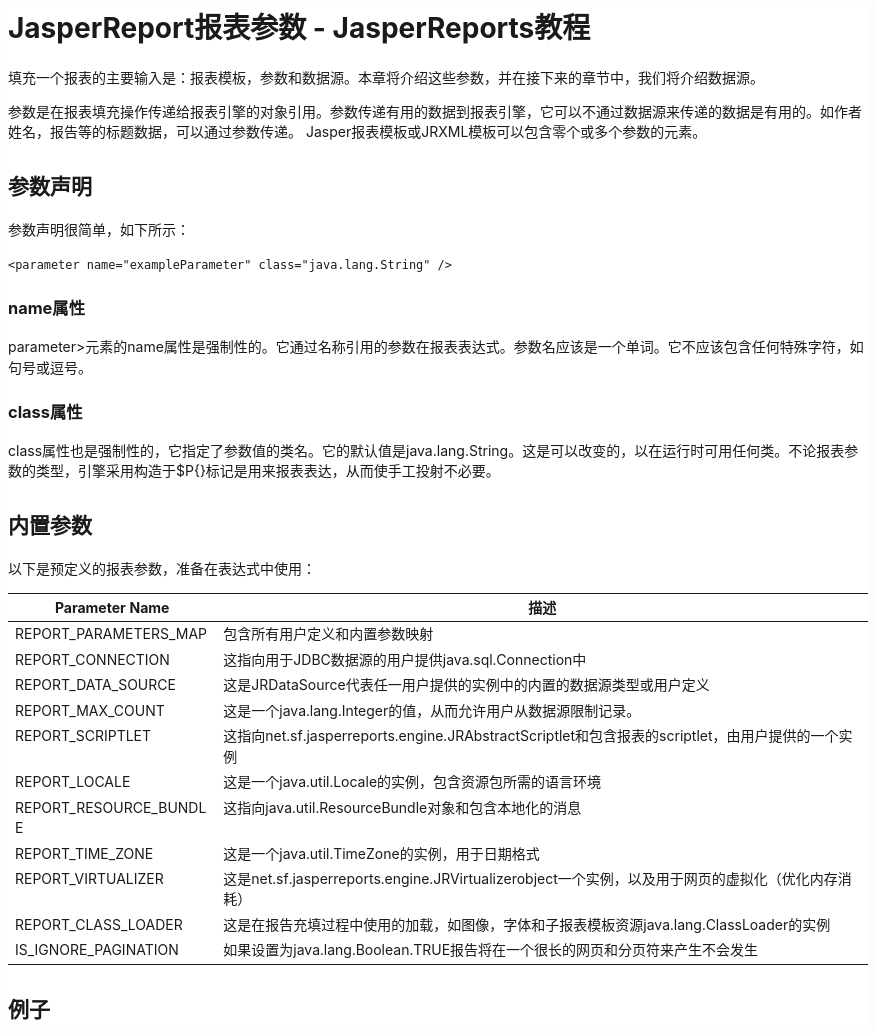 # JasperReport报表参数 - JasperReports教程

填充一个报表的主要输入是：报表模板，参数和数据源。本章将介绍这些参数，并在接下来的章节中，我们将介绍数据源。

参数是在报表填充操作传递给报表引擎的对象引用。参数传递有用的数据到报表引擎，它可以不通过数据源来传递的数据是有用的。如作者姓名，报告等的标题数据，可以通过参数传递。 Jasper报表模板或JRXML模板可以包含零个或多个参数的元素。

## 参数声明

参数声明很简单，如下所示：

```
<parameter name="exampleParameter" class="java.lang.String" />
```

### name属性

parameter&gt;元素的name属性是强制性的。它通过名称引用的参数在报表表达式。参数名应该是一个单词。它不应该包含任何特殊字符，如句号或逗号。

### class属性

class属性也是强制性的，它指定了参数值的类名。它的默认值是java.lang.String。这是可以改变的，以在运行时可用任何类。不论报表参数的类型，引擎采用构造于$P{}标记是用来报表表达，从而使手工投射不必要。

## 内置参数

以下是预定义的报表参数，准备在表达式中使用：

| Parameter Name | 描述 |
| --- | --- |
| REPORT_PARAMETERS_MAP | 包含所有用户定义和内置参数映射 |
| REPORT_CONNECTION | 这指向用于JDBC数据源的用户提供java.sql.Connection中 |
| REPORT_DATA_SOURCE | 这是JRDataSource代表任一用户提供的实例中的内置的数据源类型或用户定义 |
| REPORT_MAX_COUNT | 这是一个java.lang.Integer的值，从而允许用户从数据源限制记录。 |
| REPORT_SCRIPTLET | 这指向net.sf.jasperreports.engine.JRAbstractScriptlet和包含报表的scriptlet，由用户提供的一个实例 |
| REPORT_LOCALE | 这是一个java.util.Locale的实例，包含资源包所需的语言环境 |
| REPORT_RESOURCE_BUNDLE | 这指向java.util.ResourceBundle对象和包含本地化的消息 |
| REPORT_TIME_ZONE | 这是一个java.util.TimeZone的实例，用于日期格式 |
| REPORT_VIRTUALIZER | 这是net.sf.jasperreports.engine.JRVirtualizerobject一个实例，以及用于网页的虚拟化（优化内存消耗） |
| REPORT_CLASS_LOADER | 这是在报告充填过程中使用的加载，如图像，字体和子报表模板资源java.lang.ClassLoader的实例 |
| IS_IGNORE_PAGINATION | 如果设置为java.lang.Boolean.TRUE报告将在一个很长的网页和分页符来产生不会发生 |

## 例子

